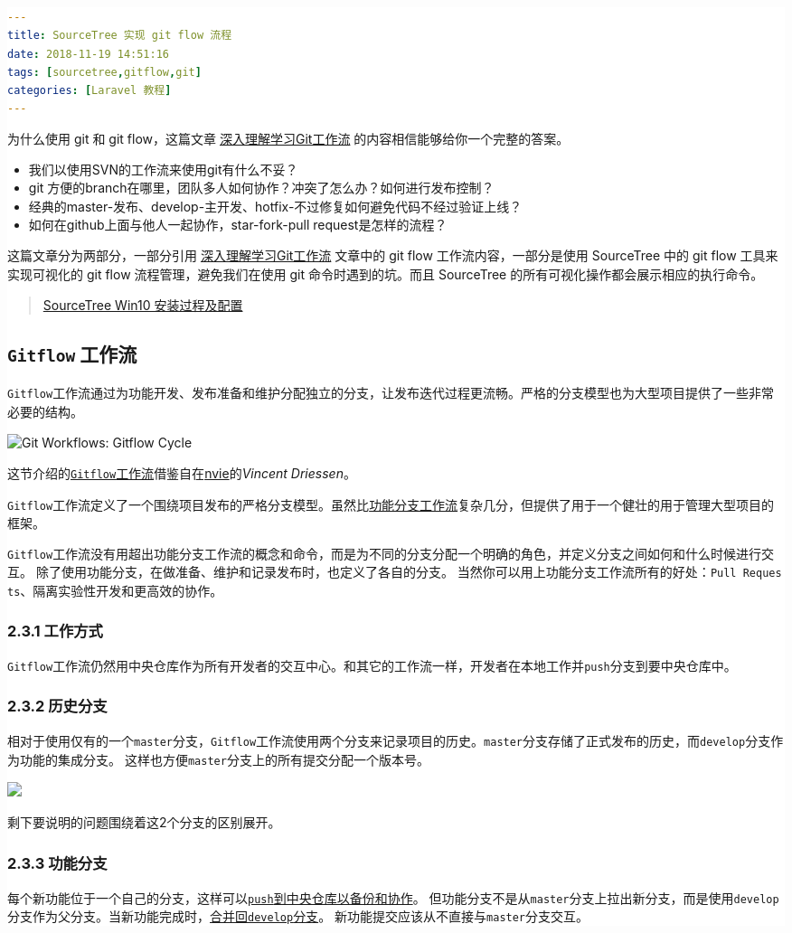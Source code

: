 ```yaml
---
title: SourceTree 实现 git flow 流程
date: 2018-11-19 14:51:16
tags: [sourcetree,gitflow,git]
categories: [Laravel 教程]
---
```


为什么使用 git 和 git flow，这篇文章 [深入理解学习Git工作流][1] 的内容相信能够给你一个完整的答案。

- 我们以使用SVN的工作流来使用git有什么不妥？
- git 方便的branch在哪里，团队多人如何协作？冲突了怎么办？如何进行发布控制？
- 经典的master-发布、develop-主开发、hotfix-不过修复如何避免代码不经过验证上线？
- 如何在github上面与他人一起协作，star-fork-pull request是怎样的流程？

这篇文章分为两部分，一部分引用 [深入理解学习Git工作流][2] 文章中的 git flow 工作流内容，一部分是使用 SourceTree 中的 git flow 工具来实现可视化的 git flow 流程管理，避免我们在使用 git 命令时遇到的坑。而且 SourceTree 的所有可视化操作都会展示相应的执行命令。

> [SourceTree Win10 安装过程及配置][3]


## `Gitflow` 工作流

`Gitflow`工作流通过为功能开发、发布准备和维护分配独立的分支，让发布迭代过程更流畅。严格的分支模型也为大型项目提供了一些非常必要的结构。

![Git Workflows: Gitflow Cycle](https://github.com/xirong/my-git/raw/master/images/git-workflows-gitflow.png)

这节介绍的[`Gitflow`工作流](http://nvie.com/posts/a-successful-git-branching-model/)借鉴自在[nvie](http://nvie.com/)的*Vincent Driessen*。

`Gitflow`工作流定义了一个围绕项目发布的严格分支模型。虽然比[功能分支工作流](workflow-feature-branch.md)复杂几分，但提供了用于一个健壮的用于管理大型项目的框架。

`Gitflow`工作流没有用超出功能分支工作流的概念和命令，而是为不同的分支分配一个明确的角色，并定义分支之间如何和什么时候进行交互。
除了使用功能分支，在做准备、维护和记录发布时，也定义了各自的分支。
当然你可以用上功能分支工作流所有的好处：`Pull Requests`、隔离实验性开发和更高效的协作。

### 2.3.1 工作方式
`Gitflow`工作流仍然用中央仓库作为所有开发者的交互中心。和其它的工作流一样，开发者在本地工作并`push`分支到要中央仓库中。

### 2.3.2 历史分支

相对于使用仅有的一个`master`分支，`Gitflow`工作流使用两个分支来记录项目的历史。`master`分支存储了正式发布的历史，而`develop`分支作为功能的集成分支。
这样也方便`master`分支上的所有提交分配一个版本号。

![](https://github.com/xirong/my-git/raw/master/images/git-workflow-release-cycle-1historical.png)

剩下要说明的问题围绕着这2个分支的区别展开。

### 2.3.3 功能分支

每个新功能位于一个自己的分支，这样可以[`push`到中央仓库以备份和协作](https://www.atlassian.com/git/tutorial/remote-repositories#!push)。
但功能分支不是从`master`分支上拉出新分支，而是使用`develop`分支作为父分支。当新功能完成时，[合并回`develop`分支](https://www.atlassian.com/git/tutorial/git-branches#!merge)。
新功能提交应该从不直接与`master`分支交互。


[1]: https://github.com/xirong/my-git/blob/master/git-workflow-tutorial.md#23-gitflow%E5%B7%A5%E4%BD%9C%E6%B5%81
[2]: https://github.com/xirong/my-git/blob/master/git-workflow-tutorial.md#23-gitflow%E5%B7%A5%E4%BD%9C%E6%B5%81
[3]: https://segmentfault.com/a/1190000013810310
[4]: https://segmentfault.com/a/1190000013810310#articleHeader2
[5]: https://cdn.chenhow.com/sourcetree-gitflow/bV56QN.jpg
[6]: https://cdn.chenhow.com/sourcetree-gitflow/bV56Ut.jpg
[7]: https://cdn.chenhow.com/sourcetree-gitflow/bV56Uz.jpg
[8]: https://cdn.chenhow.com/sourcetree-gitflow/bV56UL.jpg
[9]: https://cdn.chenhow.com/sourcetree-gitflow/bV56U1.jpg
[10]: https://cdn.chenhow.com/sourcetree-gitflow/bV56U9.jpg
[11]: https://cdn.chenhow.com/sourcetree-gitflow/bV56Vj.jpg
[12]: https://cdn.chenhow.com/sourcetree-gitflow/bV56VS.jpg
[13]: https://cdn.chenhow.com/sourcetree-gitflow/bV56V2.jpg
[14]: https://cdn.chenhow.com/sourcetree-gitflow/bV56WO.jpg
[15]: https://cdn.chenhow.com/sourcetree-gitflow/bV56Xv.jpg
[16]: https://cdn.chenhow.com/sourcetree-gitflow/bV56Xx.jpg
[17]: https://cdn.chenhow.com/sourcetree-gitflow/bV56XA.jpg
[18]: https://cdn.chenhow.com/sourcetree-gitflow/bV56XI.jpg
